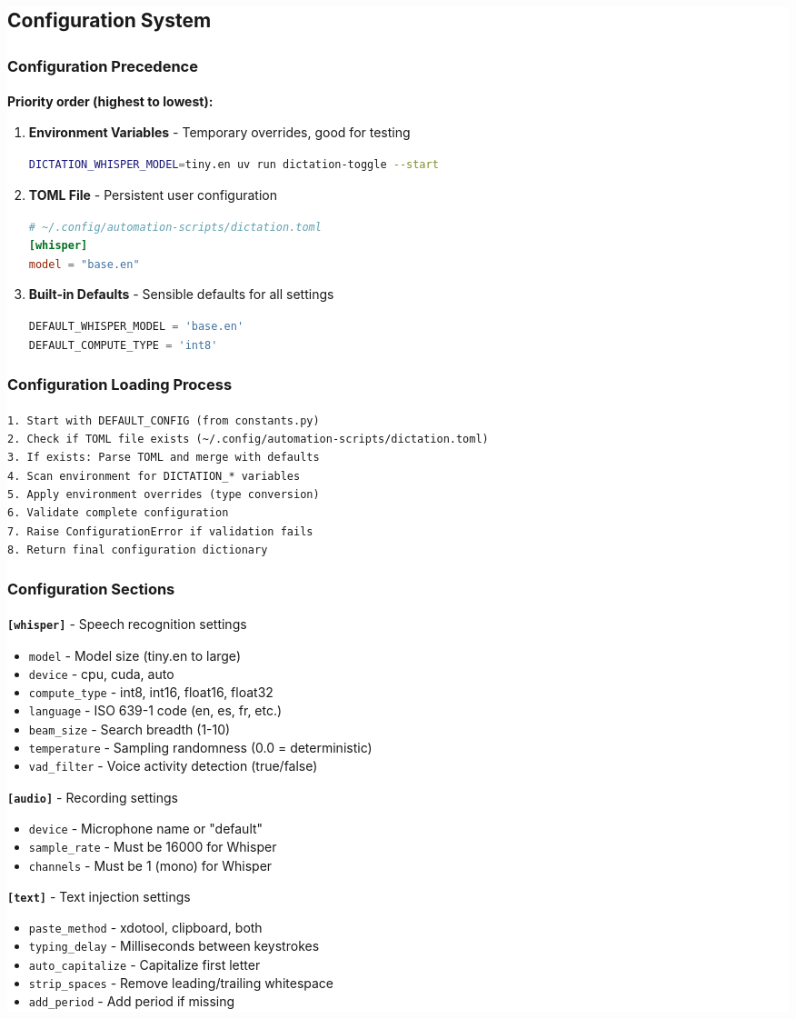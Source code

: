 ## Configuration System

### Configuration Precedence

**Priority order (highest to lowest):**

1. **Environment Variables** - Temporary overrides, good for testing
   ```bash
   DICTATION_WHISPER_MODEL=tiny.en uv run dictation-toggle --start
   ```

2. **TOML File** - Persistent user configuration
   ```toml
   # ~/.config/automation-scripts/dictation.toml
   [whisper]
   model = "base.en"
   ```

3. **Built-in Defaults** - Sensible defaults for all settings
   ```python
   DEFAULT_WHISPER_MODEL = 'base.en'
   DEFAULT_COMPUTE_TYPE = 'int8'
   ```

### Configuration Loading Process

```
1. Start with DEFAULT_CONFIG (from constants.py)
2. Check if TOML file exists (~/.config/automation-scripts/dictation.toml)
3. If exists: Parse TOML and merge with defaults
4. Scan environment for DICTATION_* variables
5. Apply environment overrides (type conversion)
6. Validate complete configuration
7. Raise ConfigurationError if validation fails
8. Return final configuration dictionary
```

### Configuration Sections

**`[whisper]`** - Speech recognition settings
- `model` - Model size (tiny.en to large)
- `device` - cpu, cuda, auto
- `compute_type` - int8, int16, float16, float32
- `language` - ISO 639-1 code (en, es, fr, etc.)
- `beam_size` - Search breadth (1-10)
- `temperature` - Sampling randomness (0.0 = deterministic)
- `vad_filter` - Voice activity detection (true/false)

**`[audio]`** - Recording settings
- `device` - Microphone name or "default"
- `sample_rate` - Must be 16000 for Whisper
- `channels` - Must be 1 (mono) for Whisper

**`[text]`** - Text injection settings
- `paste_method` - xdotool, clipboard, both
- `typing_delay` - Milliseconds between keystrokes
- `auto_capitalize` - Capitalize first letter
- `strip_spaces` - Remove leading/trailing whitespace
- `add_period` - Add period if missing
